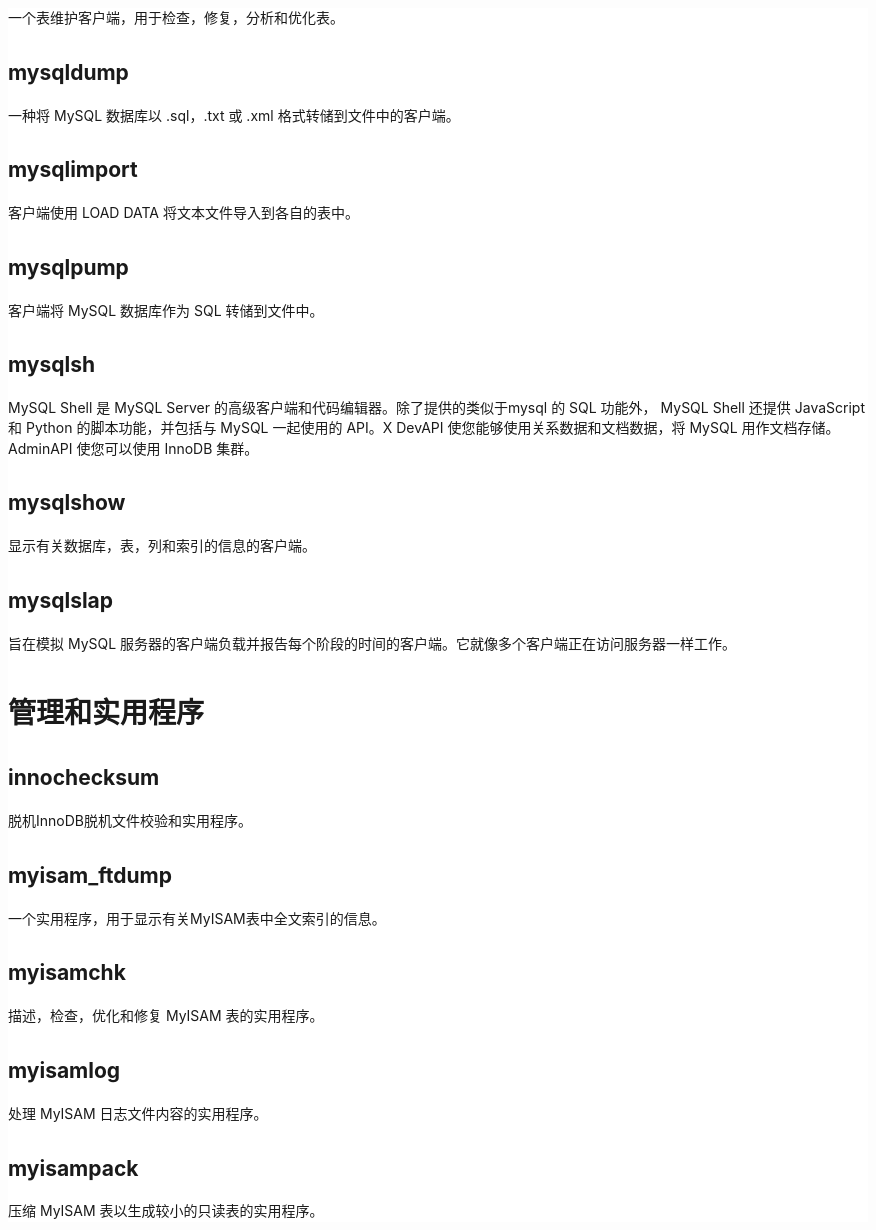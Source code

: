 一个表维护客户端，用于检查，修复，分析和优化表。

## mysqldump

一种将 MySQL 数据库以 .sql，.txt 或 .xml 格式转储到文件中的客户端。

## mysqlimport

客户端使用 LOAD DATA 将文本文件导入到各自的表中。

## mysqlpump

客户端将 MySQL 数据库作为 SQL 转储到文件中。

## mysqlsh

MySQL Shell 是 MySQL Server 的高级客户端和代码编辑器。除了提供的类似于mysql 的 SQL 功能外， MySQL Shell 还提供 JavaScript 和 Python 的脚本功能，并包括与 MySQL 一起使用的 API。X DevAPI 使您能够使用关系数据和文档数据，将 MySQL 用作文档存储。AdminAPI 使您可以使用 InnoDB 集群。

## mysqlshow

显示有关数据库，表，列和索引的信息的客户端。

## mysqlslap

旨在模拟 MySQL 服务器的客户端负载并报告每个阶段的时间的客户端。它就像多个客户端正在访问服务器一样工作。

# 管理和实用程序

## innochecksum

脱机InnoDB脱机文件校验和实用程序。

## myisam_ftdump

一个实用程序，用于显示有关MyISAM表中全文索引的信息。

## myisamchk

描述，检查，优化和修复 MyISAM 表的实用程序。

## myisamlog

处理 MyISAM 日志文件内容的实用程序。

## myisampack

压缩 MyISAM 表以生成较小的只读表的实用程序。
